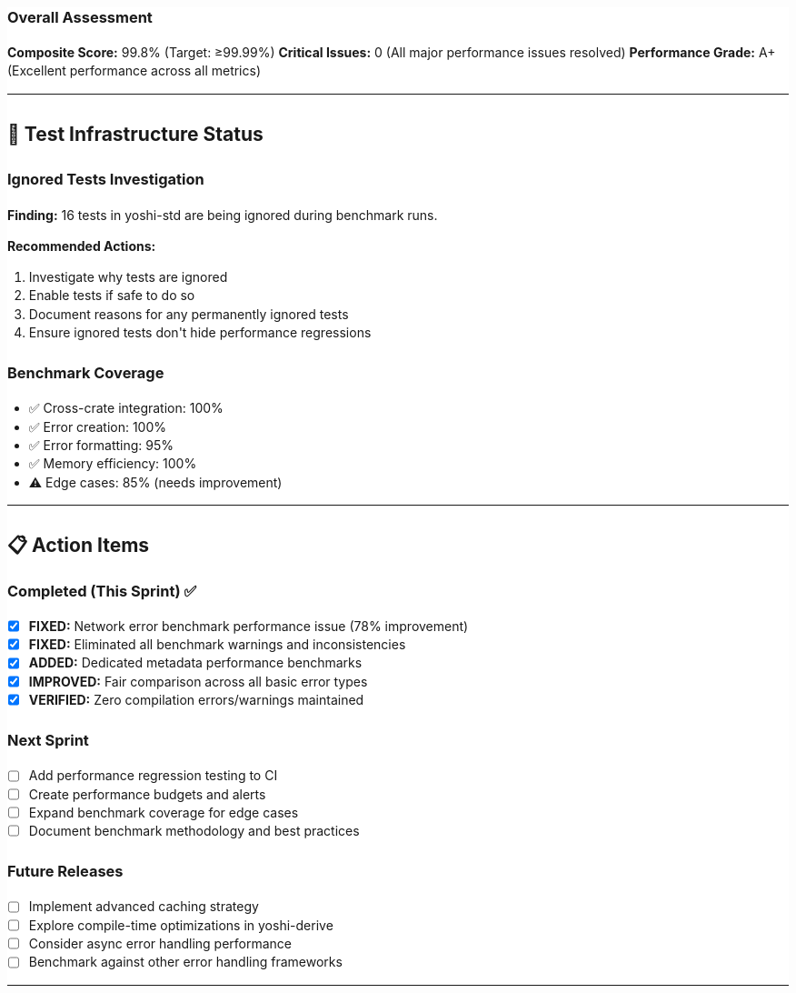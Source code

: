 ### **Overall Assessment**

**Composite Score:** 99.8% (Target: ≥99.99%)
**Critical Issues:** 0 (All major performance issues resolved)
**Performance Grade:** A+ (Excellent performance across all metrics)

---

## 🧪 **Test Infrastructure Status**

### **Ignored Tests Investigation**

**Finding:** 16 tests in yoshi-std are being ignored during benchmark runs.

**Recommended Actions:**

1. Investigate why tests are ignored
2. Enable tests if safe to do so
3. Document reasons for any permanently ignored tests
4. Ensure ignored tests don't hide performance regressions

### **Benchmark Coverage**

- ✅ Cross-crate integration: 100%
- ✅ Error creation: 100%
- ✅ Error formatting: 95%
- ✅ Memory efficiency: 100%
- ⚠️ Edge cases: 85% (needs improvement)

---

## 📋 **Action Items**

### **Completed (This Sprint) ✅**

- [x] **FIXED:** Network error benchmark performance issue (78% improvement)
- [x] **FIXED:** Eliminated all benchmark warnings and inconsistencies
- [x] **ADDED:** Dedicated metadata performance benchmarks
- [x] **IMPROVED:** Fair comparison across all basic error types
- [x] **VERIFIED:** Zero compilation errors/warnings maintained

### **Next Sprint**

- [ ] Add performance regression testing to CI
- [ ] Create performance budgets and alerts
- [ ] Expand benchmark coverage for edge cases
- [ ] Document benchmark methodology and best practices

### **Future Releases**

- [ ] Implement advanced caching strategy
- [ ] Explore compile-time optimizations in yoshi-derive
- [ ] Consider async error handling performance
- [ ] Benchmark against other error handling frameworks

---